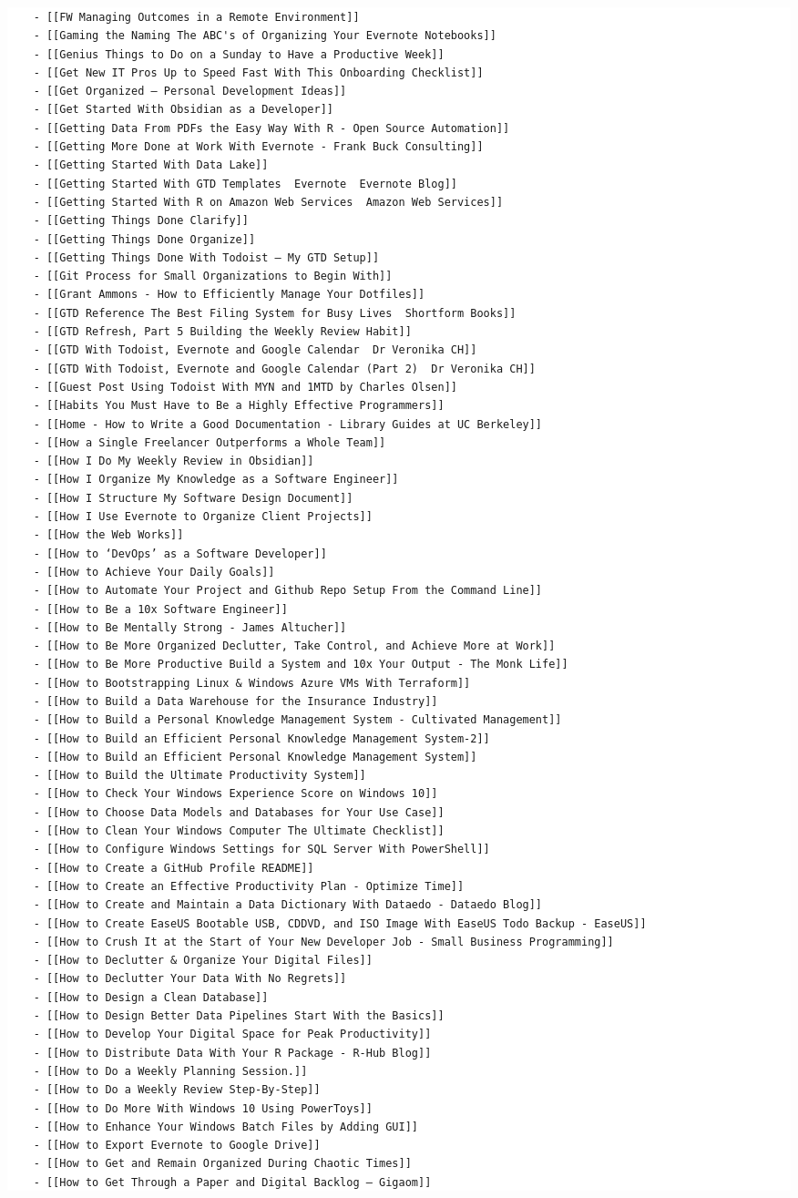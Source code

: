 		- [[FW Managing Outcomes in a Remote Environment]]
		- [[Gaming the Naming The ABC's of Organizing Your Evernote Notebooks]]
		- [[Genius Things to Do on a Sunday to Have a Productive Week]]
		- [[Get New IT Pros Up to Speed Fast With This Onboarding Checklist]]
		- [[Get Organized – Personal Development Ideas]]
		- [[Get Started With Obsidian as a Developer]]
		- [[Getting Data From PDFs the Easy Way With R - Open Source Automation]]
		- [[Getting More Done at Work With Evernote - Frank Buck Consulting]]
		- [[Getting Started With Data Lake]]
		- [[Getting Started With GTD Templates  Evernote  Evernote Blog]]
		- [[Getting Started With R on Amazon Web Services  Amazon Web Services]]
		- [[Getting Things Done Clarify]]
		- [[Getting Things Done Organize]]
		- [[Getting Things Done With Todoist – My GTD Setup]]
		- [[Git Process for Small Organizations to Begin With]]
		- [[Grant Ammons - How to Efficiently Manage Your Dotfiles]]
		- [[GTD Reference The Best Filing System for Busy Lives  Shortform Books]]
		- [[GTD Refresh, Part 5 Building the Weekly Review Habit]]
		- [[GTD With Todoist, Evernote and Google Calendar  Dr Veronika CH]]
		- [[GTD With Todoist, Evernote and Google Calendar (Part 2)  Dr Veronika CH]]
		- [[Guest Post Using Todoist With MYN and 1MTD by Charles Olsen]]
		- [[Habits You Must Have to Be a Highly Effective Programmers]]
		- [[Home - How to Write a Good Documentation - Library Guides at UC Berkeley]]
		- [[How a Single Freelancer Outperforms a Whole Team]]
		- [[How I Do My Weekly Review in Obsidian]]
		- [[How I Organize My Knowledge as a Software Engineer]]
		- [[How I Structure My Software Design Document]]
		- [[How I Use Evernote to Organize Client Projects]]
		- [[How the Web Works]]
		- [[How to ‘DevOps’ as a Software Developer]]
		- [[How to Achieve Your Daily Goals]]
		- [[How to Automate Your Project and Github Repo Setup From the Command Line]]
		- [[How to Be a 10x Software Engineer]]
		- [[How to Be Mentally Strong - James Altucher]]
		- [[How to Be More Organized Declutter, Take Control, and Achieve More at Work]]
		- [[How to Be More Productive Build a System and 10x Your Output - The Monk Life]]
		- [[How to Bootstrapping Linux & Windows Azure VMs With Terraform]]
		- [[How to Build a Data Warehouse for the Insurance Industry]]
		- [[How to Build a Personal Knowledge Management System - Cultivated Management]]
		- [[How to Build an Efficient Personal Knowledge Management System-2]]
		- [[How to Build an Efficient Personal Knowledge Management System]]
		- [[How to Build the Ultimate Productivity System]]
		- [[How to Check Your Windows Experience Score on Windows 10]]
		- [[How to Choose Data Models and Databases for Your Use Case]]
		- [[How to Clean Your Windows Computer The Ultimate Checklist]]
		- [[How to Configure Windows Settings for SQL Server With PowerShell]]
		- [[How to Create a GitHub Profile README]]
		- [[How to Create an Effective Productivity Plan - Optimize Time]]
		- [[How to Create and Maintain a Data Dictionary With Dataedo - Dataedo Blog]]
		- [[How to Create EaseUS Bootable USB, CDDVD, and ISO Image With EaseUS Todo Backup - EaseUS]]
		- [[How to Crush It at the Start of Your New Developer Job - Small Business Programming]]
		- [[How to Declutter & Organize Your Digital Files]]
		- [[How to Declutter Your Data With No Regrets]]
		- [[How to Design a Clean Database]]
		- [[How to Design Better Data Pipelines Start With the Basics]]
		- [[How to Develop Your Digital Space for Peak Productivity]]
		- [[How to Distribute Data With Your R Package - R-Hub Blog]]
		- [[How to Do a Weekly Planning Session.]]
		- [[How to Do a Weekly Review Step-By-Step]]
		- [[How to Do More With Windows 10 Using PowerToys]]
		- [[How to Enhance Your Windows Batch Files by Adding GUI]]
		- [[How to Export Evernote to Google Drive]]
		- [[How to Get and Remain Organized During Chaotic Times]]
		- [[How to Get Through a Paper and Digital Backlog – Gigaom]]
